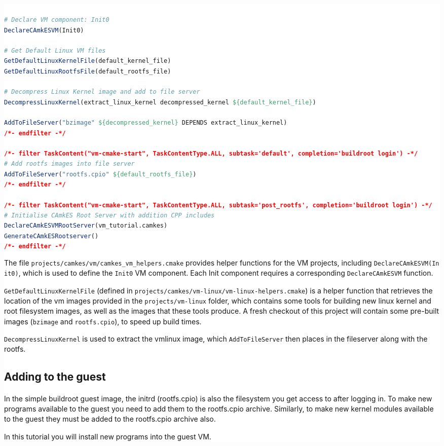 ```cmake

# Declare VM component: Init0
DeclareCAmkESVM(Init0)

# Get Default Linux VM files
GetDefaultLinuxKernelFile(default_kernel_file)
GetDefaultLinuxRootfsFile(default_rootfs_file)

# Decompress Linux Kernel image and add to file server
DecompressLinuxKernel(extract_linux_kernel decompressed_kernel ${default_kernel_file})

AddToFileServer("bzimage" ${decompressed_kernel} DEPENDS extract_linux_kernel)
/*- endfilter -*/

/*- filter TaskContent("vm-cmake-start", TaskContentType.ALL, subtask='default', completion='buildroot login') -*/
# Add rootfs images into file server
AddToFileServer("rootfs.cpio" ${default_rootfs_file})
/*- endfilter -*/

/*- filter TaskContent("vm-cmake-start", TaskContentType.ALL, subtask='post_rootfs', completion='buildroot login') -*/
# Initialise CAmkES Root Server with addition CPP includes
DeclareCAmkESVMRootServer(vm_tutorial.camkes)
GenerateCAmkESRootserver()
/*- endfilter -*/
```

The file `projects/camkes/vm/camkes_vm_helpers.cmake` provides helper functions for the VM projects, 
including  `DeclareCAmkESVM(Init0)`, which is used to define the `Init0` VM component.
Each Init component requires a corresponding `DeclareCAmkESVM` function.

`GetDefaultLinuxKernelFile` (defined in `projects/camkes/vm-linux/vm-linux-helpers.cmake`) 
is a helper function that retrieves the location of the vm images provided
in the `projects/vm-linux` folder, which contains some tools for building new linux kernel
and root filesystem images, as well as the images that these tools
produce. A fresh checkout of this project will contain some pre-built
images (`bzimage` and `rootfs.cpio`), to speed up build times.
 
`DecompressLinuxKernel` is used to extract the vmlinux image, which `AddToFileServer` then places 
in the fileserver along with the rootfs.
 
## Adding to the guest

In the simple buildroot guest image, the
initrd (rootfs.cpio) is also the filesystem you get access to after
logging in. To make new programs available to the guest you need to add them to the
rootfs.cpio archive. Similarly, to make new kernel modules available to
the guest they must be added to the rootfs.cpio archive also. 

In this tutorial you will  install new programs into the guest VM.
